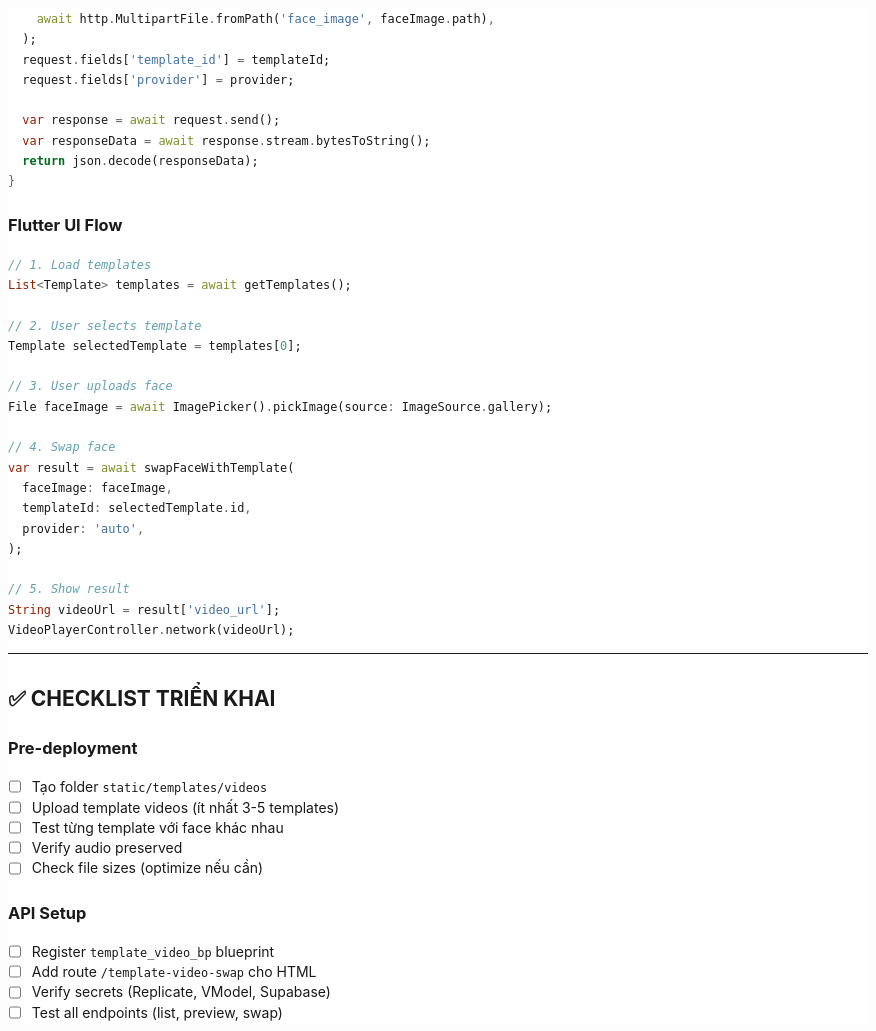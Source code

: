 ```dart
    await http.MultipartFile.fromPath('face_image', faceImage.path),
  );
  request.fields['template_id'] = templateId;
  request.fields['provider'] = provider;
  
  var response = await request.send();
  var responseData = await response.stream.bytesToString();
  return json.decode(responseData);
}
```

### Flutter UI Flow
```dart
// 1. Load templates
List<Template> templates = await getTemplates();

// 2. User selects template
Template selectedTemplate = templates[0];

// 3. User uploads face
File faceImage = await ImagePicker().pickImage(source: ImageSource.gallery);

// 4. Swap face
var result = await swapFaceWithTemplate(
  faceImage: faceImage,
  templateId: selectedTemplate.id,
  provider: 'auto',
);

// 5. Show result
String videoUrl = result['video_url'];
VideoPlayerController.network(videoUrl);
```

---

## ✅ CHECKLIST TRIỂN KHAI

### Pre-deployment
- [ ] Tạo folder `static/templates/videos`
- [ ] Upload template videos (ít nhất 3-5 templates)
- [ ] Test từng template với face khác nhau
- [ ] Verify audio preserved
- [ ] Check file sizes (optimize nếu cần)

### API Setup
- [ ] Register `template_video_bp` blueprint
- [ ] Add route `/template-video-swap` cho HTML
- [ ] Verify secrets (Replicate, VModel, Supabase)
- [ ] Test all endpoints (list, preview, swap)
